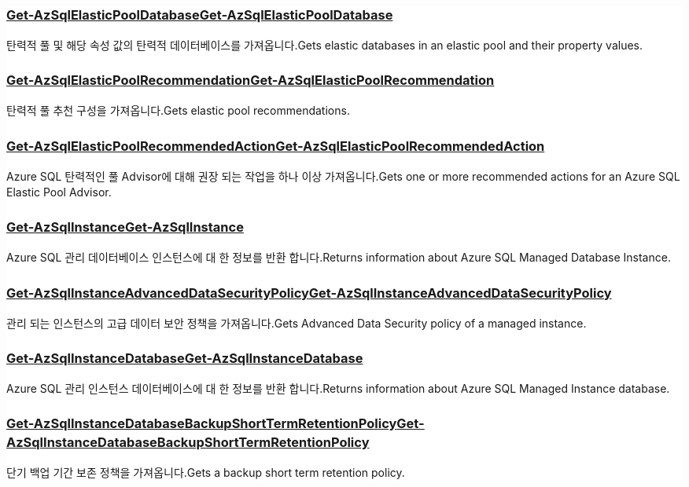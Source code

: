 ### [<span data-ttu-id="d8c4f-205">Get-AzSqlElasticPoolDatabase</span><span class="sxs-lookup"><span data-stu-id="d8c4f-205">Get-AzSqlElasticPoolDatabase</span></span>](Get-AzSqlElasticPoolDatabase.md)
<span data-ttu-id="d8c4f-206">탄력적 풀 및 해당 속성 값의 탄력적 데이터베이스를 가져옵니다.</span><span class="sxs-lookup"><span data-stu-id="d8c4f-206">Gets elastic databases in an elastic pool and their property values.</span></span>

### [<span data-ttu-id="d8c4f-207">Get-AzSqlElasticPoolRecommendation</span><span class="sxs-lookup"><span data-stu-id="d8c4f-207">Get-AzSqlElasticPoolRecommendation</span></span>](Get-AzSqlElasticPoolRecommendation.md)
<span data-ttu-id="d8c4f-208">탄력적 풀 추천 구성을 가져옵니다.</span><span class="sxs-lookup"><span data-stu-id="d8c4f-208">Gets elastic pool recommendations.</span></span>

### [<span data-ttu-id="d8c4f-209">Get-AzSqlElasticPoolRecommendedAction</span><span class="sxs-lookup"><span data-stu-id="d8c4f-209">Get-AzSqlElasticPoolRecommendedAction</span></span>](Get-AzSqlElasticPoolRecommendedAction.md)
<span data-ttu-id="d8c4f-210">Azure SQL 탄력적인 풀 Advisor에 대해 권장 되는 작업을 하나 이상 가져옵니다.</span><span class="sxs-lookup"><span data-stu-id="d8c4f-210">Gets one or more recommended actions for an Azure SQL Elastic Pool Advisor.</span></span>

### [<span data-ttu-id="d8c4f-211">Get-AzSqlInstance</span><span class="sxs-lookup"><span data-stu-id="d8c4f-211">Get-AzSqlInstance</span></span>](Get-AzSqlInstance.md)
<span data-ttu-id="d8c4f-212">Azure SQL 관리 데이터베이스 인스턴스에 대 한 정보를 반환 합니다.</span><span class="sxs-lookup"><span data-stu-id="d8c4f-212">Returns information about Azure SQL Managed Database Instance.</span></span>

### [<span data-ttu-id="d8c4f-213">Get-AzSqlInstanceAdvancedDataSecurityPolicy</span><span class="sxs-lookup"><span data-stu-id="d8c4f-213">Get-AzSqlInstanceAdvancedDataSecurityPolicy</span></span>](Get-AzSqlInstanceAdvancedDataSecurityPolicy.md)
<span data-ttu-id="d8c4f-214">관리 되는 인스턴스의 고급 데이터 보안 정책을 가져옵니다.</span><span class="sxs-lookup"><span data-stu-id="d8c4f-214">Gets Advanced Data Security policy of a managed instance.</span></span>

### [<span data-ttu-id="d8c4f-215">Get-AzSqlInstanceDatabase</span><span class="sxs-lookup"><span data-stu-id="d8c4f-215">Get-AzSqlInstanceDatabase</span></span>](Get-AzSqlInstanceDatabase.md)
<span data-ttu-id="d8c4f-216">Azure SQL 관리 인스턴스 데이터베이스에 대 한 정보를 반환 합니다.</span><span class="sxs-lookup"><span data-stu-id="d8c4f-216">Returns information about Azure SQL Managed Instance database.</span></span>

### [<span data-ttu-id="d8c4f-217">Get-AzSqlInstanceDatabaseBackupShortTermRetentionPolicy</span><span class="sxs-lookup"><span data-stu-id="d8c4f-217">Get-AzSqlInstanceDatabaseBackupShortTermRetentionPolicy</span></span>](Get-AzSqlInstanceDatabaseBackupShortTermRetentionPolicy.md)
<span data-ttu-id="d8c4f-218">단기 백업 기간 보존 정책을 가져옵니다.</span><span class="sxs-lookup"><span data-stu-id="d8c4f-218">Gets a backup short term retention policy.</span></span>
